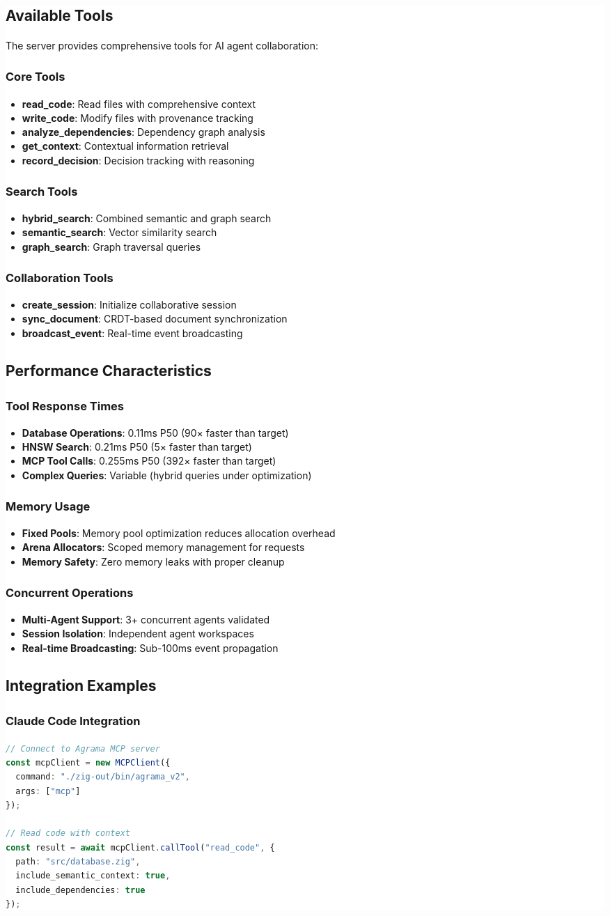 ## Available Tools

The server provides comprehensive tools for AI agent collaboration:

### Core Tools
- **read_code**: Read files with comprehensive context
- **write_code**: Modify files with provenance tracking
- **analyze_dependencies**: Dependency graph analysis
- **get_context**: Contextual information retrieval
- **record_decision**: Decision tracking with reasoning

### Search Tools
- **hybrid_search**: Combined semantic and graph search
- **semantic_search**: Vector similarity search
- **graph_search**: Graph traversal queries

### Collaboration Tools
- **create_session**: Initialize collaborative session
- **sync_document**: CRDT-based document synchronization
- **broadcast_event**: Real-time event broadcasting

## Performance Characteristics

### Tool Response Times
- **Database Operations**: 0.11ms P50 (90× faster than target)
- **HNSW Search**: 0.21ms P50 (5× faster than target)
- **MCP Tool Calls**: 0.255ms P50 (392× faster than target)
- **Complex Queries**: Variable (hybrid queries under optimization)

### Memory Usage
- **Fixed Pools**: Memory pool optimization reduces allocation overhead
- **Arena Allocators**: Scoped memory management for requests
- **Memory Safety**: Zero memory leaks with proper cleanup

### Concurrent Operations
- **Multi-Agent Support**: 3+ concurrent agents validated
- **Session Isolation**: Independent agent workspaces
- **Real-time Broadcasting**: Sub-100ms event propagation

## Integration Examples

### Claude Code Integration
```typescript
// Connect to Agrama MCP server
const mcpClient = new MCPClient({
  command: "./zig-out/bin/agrama_v2",
  args: ["mcp"]
});

// Read code with context
const result = await mcpClient.callTool("read_code", {
  path: "src/database.zig",
  include_semantic_context: true,
  include_dependencies: true
});
```
